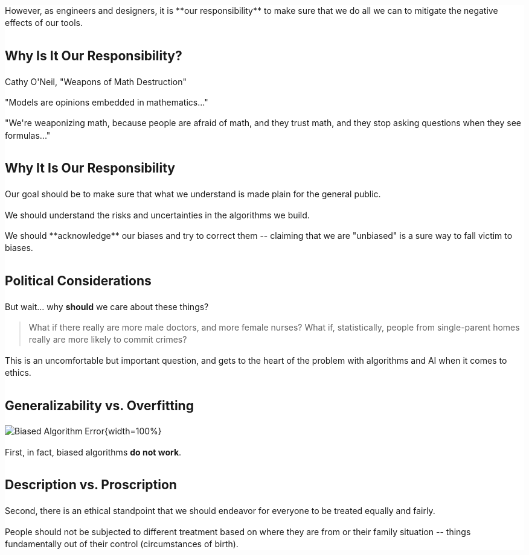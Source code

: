 <p class="fragment">
However, as engineers and designers, it is **our responsibility** to make sure
that we do all we can to mitigate the negative effects of our tools.
</p>

## Why Is It Our Responsibility?

Cathy O'Neil, "Weapons of Math Destruction"

<p class="fragment">"Models are opinions embedded in mathematics..."</p>

<p class="fragment">"We're weaponizing math, because people are afraid of math, and they trust math, and they stop asking questions when they see formulas..."</p>

## Why It Is Our Responsibility

Our goal should be to make sure that what we understand is made plain for the
general public.

<p class="fragment">We should understand the risks and uncertainties in the algorithms we build.</p>

<p class="fragment">
We should **acknowledge** our biases and try to correct them -- claiming that
we are "unbiased" is a sure way to fall victim to biases.
</p>

## Political Considerations

But wait... why **should** we care about these things?

> What if there really are more male doctors, and more female nurses? What if,
> statistically, people from single-parent homes really are more likely to
> commit crimes?

<p class="fragment">
This is an uncomfortable but important question, and gets to the heart of the
problem with algorithms and AI when it comes to ethics.
</p>

## Generalizability vs. Overfitting

![Biased Algorithm Error](img/failure_rates.png){width=100%}

First, in fact, biased algorithms **do not work**.

## Description vs. Proscription

Second, there is an ethical standpoint that we should endeavor for everyone to
be treated equally and fairly.

<p class="fragment">
People should not be subjected to different treatment based on where they are
from or their family situation -- things fundamentally out of their control
(circumstances of birth).
</p>
